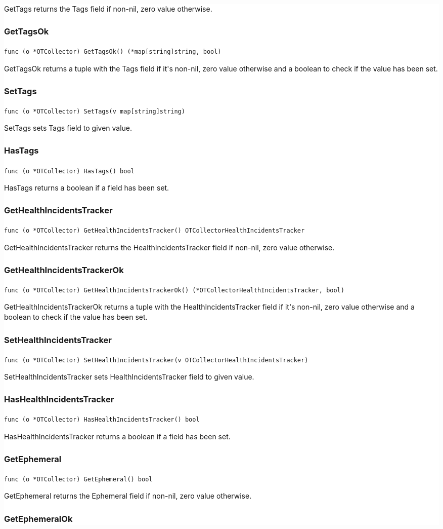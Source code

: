 GetTags returns the Tags field if non-nil, zero value otherwise.

### GetTagsOk

`func (o *OTCollector) GetTagsOk() (*map[string]string, bool)`

GetTagsOk returns a tuple with the Tags field if it's non-nil, zero value otherwise
and a boolean to check if the value has been set.

### SetTags

`func (o *OTCollector) SetTags(v map[string]string)`

SetTags sets Tags field to given value.

### HasTags

`func (o *OTCollector) HasTags() bool`

HasTags returns a boolean if a field has been set.

### GetHealthIncidentsTracker

`func (o *OTCollector) GetHealthIncidentsTracker() OTCollectorHealthIncidentsTracker`

GetHealthIncidentsTracker returns the HealthIncidentsTracker field if non-nil, zero value otherwise.

### GetHealthIncidentsTrackerOk

`func (o *OTCollector) GetHealthIncidentsTrackerOk() (*OTCollectorHealthIncidentsTracker, bool)`

GetHealthIncidentsTrackerOk returns a tuple with the HealthIncidentsTracker field if it's non-nil, zero value otherwise
and a boolean to check if the value has been set.

### SetHealthIncidentsTracker

`func (o *OTCollector) SetHealthIncidentsTracker(v OTCollectorHealthIncidentsTracker)`

SetHealthIncidentsTracker sets HealthIncidentsTracker field to given value.

### HasHealthIncidentsTracker

`func (o *OTCollector) HasHealthIncidentsTracker() bool`

HasHealthIncidentsTracker returns a boolean if a field has been set.

### GetEphemeral

`func (o *OTCollector) GetEphemeral() bool`

GetEphemeral returns the Ephemeral field if non-nil, zero value otherwise.

### GetEphemeralOk
